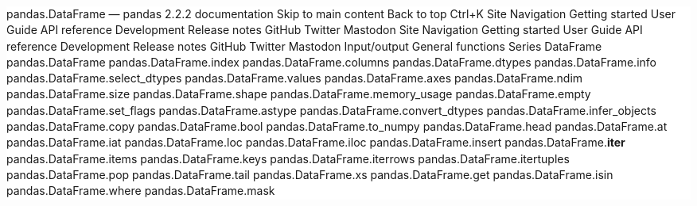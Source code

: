 pandas.DataFrame — pandas 2.2.2 documentation
Skip to main content
Back to top
Ctrl+K
Site Navigation
Getting started
User Guide
API reference
Development
Release notes
GitHub
Twitter
Mastodon
Site Navigation
Getting started
User Guide
API reference
Development
Release notes
GitHub
Twitter
Mastodon
Input/output
General functions
Series
DataFrame
pandas.DataFrame
pandas.DataFrame.index
pandas.DataFrame.columns
pandas.DataFrame.dtypes
pandas.DataFrame.info
pandas.DataFrame.select_dtypes
pandas.DataFrame.values
pandas.DataFrame.axes
pandas.DataFrame.ndim
pandas.DataFrame.size
pandas.DataFrame.shape
pandas.DataFrame.memory_usage
pandas.DataFrame.empty
pandas.DataFrame.set_flags
pandas.DataFrame.astype
pandas.DataFrame.convert_dtypes
pandas.DataFrame.infer_objects
pandas.DataFrame.copy
pandas.DataFrame.bool
pandas.DataFrame.to_numpy
pandas.DataFrame.head
pandas.DataFrame.at
pandas.DataFrame.iat
pandas.DataFrame.loc
pandas.DataFrame.iloc
pandas.DataFrame.insert
pandas.DataFrame.__iter__
pandas.DataFrame.items
pandas.DataFrame.keys
pandas.DataFrame.iterrows
pandas.DataFrame.itertuples
pandas.DataFrame.pop
pandas.DataFrame.tail
pandas.DataFrame.xs
pandas.DataFrame.get
pandas.DataFrame.isin
pandas.DataFrame.where
pandas.DataFrame.mask